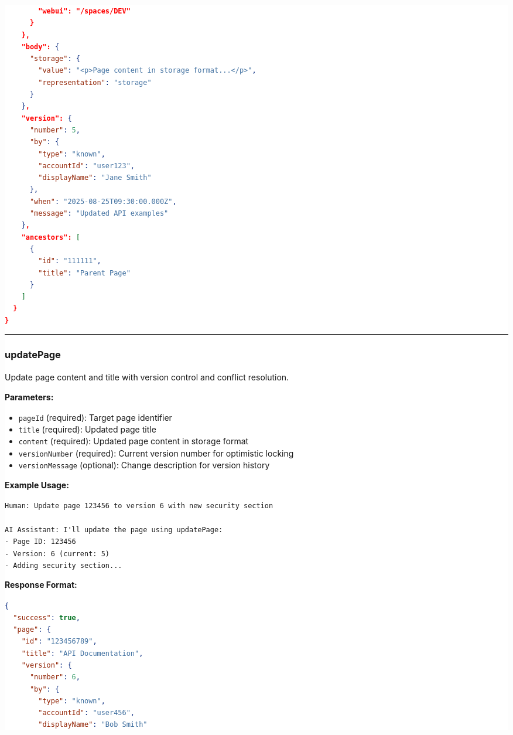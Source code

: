 ```json
        "webui": "/spaces/DEV"
      }
    },
    "body": {
      "storage": {
        "value": "<p>Page content in storage format...</p>",
        "representation": "storage"
      }
    },
    "version": {
      "number": 5,
      "by": {
        "type": "known",
        "accountId": "user123",
        "displayName": "Jane Smith"
      },
      "when": "2025-08-25T09:30:00.000Z",
      "message": "Updated API examples"
    },
    "ancestors": [
      {
        "id": "111111",
        "title": "Parent Page"
      }
    ]
  }
}
```

---

### updatePage

Update page content and title with version control and conflict resolution.

**Parameters:**
- `pageId` (required): Target page identifier
- `title` (required): Updated page title
- `content` (required): Updated page content in storage format
- `versionNumber` (required): Current version number for optimistic locking
- `versionMessage` (optional): Change description for version history

**Example Usage:**
```
Human: Update page 123456 to version 6 with new security section

AI Assistant: I'll update the page using updatePage:
- Page ID: 123456
- Version: 6 (current: 5)
- Adding security section...
```

**Response Format:**
```json
{
  "success": true,
  "page": {
    "id": "123456789",
    "title": "API Documentation",
    "version": {
      "number": 6,
      "by": {
        "type": "known",
        "accountId": "user456",
        "displayName": "Bob Smith"
```